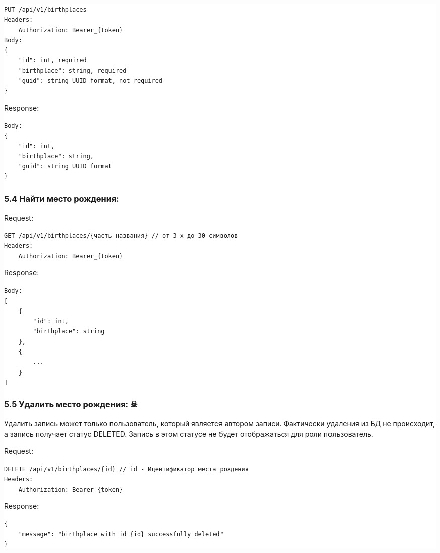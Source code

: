     PUT /api/v1/birthplaces
    Headers:
        Authorization: Bearer_{token}
    Body:
    {
        "id": int, required
        "birthplace": string, required
        "guid": string UUID format, not required
    }

Response:

    Body:
    {
        "id": int,
        "birthplace": string,
        "guid": string UUID format
    }

### 5.4 Найти место рождения:

Request:

    GET /api/v1/birthplaces/{часть названия} // от 3-х до 30 символов
    Headers:
        Authorization: Bearer_{token}
Response:

    Body:
    [
        {
            "id": int,
            "birthplace": string
        },
        {
            ...
        }
    ]
### 5.5 Удалить место рождения: ☠

Удалить запись может только пользователь, который является автором записи.
Фактически удаления из БД не происходит, а запись получает статус DELETED. 
Запись в этом статусе не будет отображаться для роли пользователь.

Request:

    DELETE /api/v1/birthplaces/{id} // id - Идентификатор места рождения
    Headers:
        Authorization: Bearer_{token}

Response:

    {
        "message": "birthplace with id {id} successfully deleted"
    }
